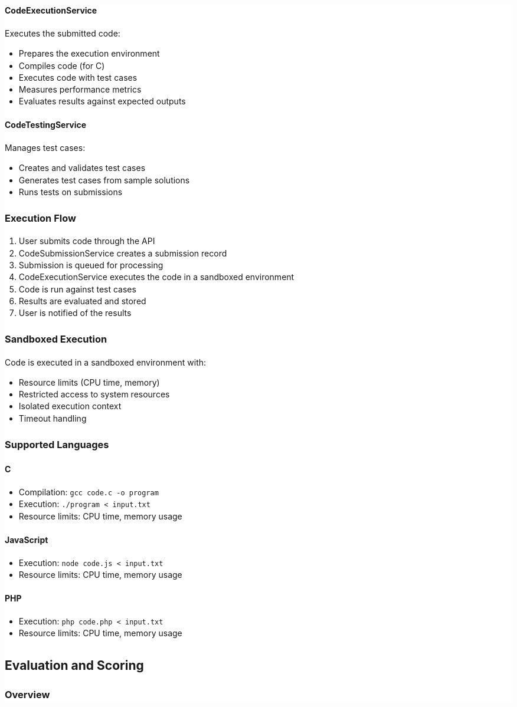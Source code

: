 #### CodeExecutionService

Executes the submitted code:
- Prepares the execution environment
- Compiles code (for C)
- Executes code with test cases
- Measures performance metrics
- Evaluates results against expected outputs

#### CodeTestingService

Manages test cases:
- Creates and validates test cases
- Generates test cases from sample solutions
- Runs tests on submissions

### Execution Flow

1. User submits code through the API
2. CodeSubmissionService creates a submission record
3. Submission is queued for processing
4. CodeExecutionService executes the code in a sandboxed environment
5. Code is run against test cases
6. Results are evaluated and stored
7. User is notified of the results

### Sandboxed Execution

Code is executed in a sandboxed environment with:
- Resource limits (CPU time, memory)
- Restricted access to system resources
- Isolated execution context
- Timeout handling

### Supported Languages

#### C
- Compilation: `gcc code.c -o program`
- Execution: `./program < input.txt`
- Resource limits: CPU time, memory usage

#### JavaScript
- Execution: `node code.js < input.txt`
- Resource limits: CPU time, memory usage

#### PHP
- Execution: `php code.php < input.txt`
- Resource limits: CPU time, memory usage

## Evaluation and Scoring

### Overview
